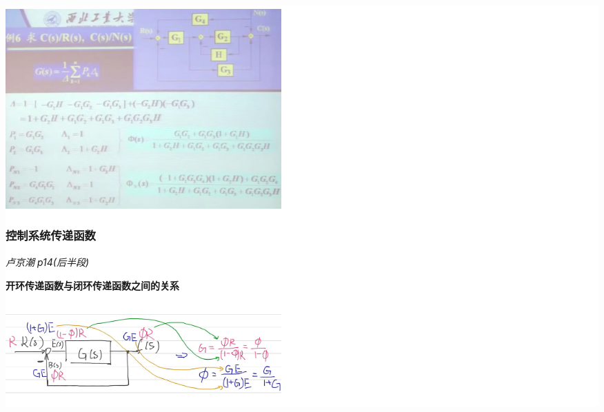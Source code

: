 <img src="Pics/mason/mason009.png" width = "400" height = "300" alt="图片名称" align=center />

### 控制系统传递函数

*卢京潮 p14(后半段)*

**开环传递函数与闭环传递函数之间的关系**

<img src="Pics/transferfunc/transferfunc007.png" width = "400" height = "150" alt="图片名称" align=center />
